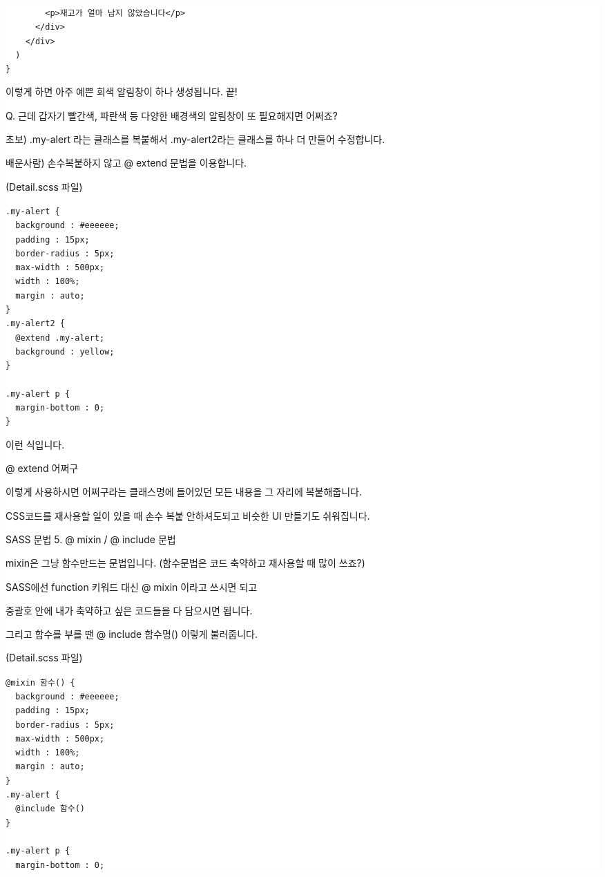 ```
        <p>재고가 얼마 남지 않았습니다</p>
      </div>
    </div>
  )
}
```

이렇게 하면 아주 예쁜 회색 알림창이 하나 생성됩니다. 끝!

Q. 근데 갑자기 빨간색, 파란색 등 다양한 배경색의 알림창이 또 필요해지면 어쩌죠?

초보) .my-alert 라는 클래스를 복붙해서 .my-alert2라는 클래스를 하나 더 만들어 수정합니다.

배운사람) 손수복붙하지 않고 @ extend 문법을 이용합니다.

(Detail.scss 파일)

```
.my-alert {
  background : #eeeeee;
  padding : 15px;
  border-radius : 5px;
  max-width : 500px;
  width : 100%;
  margin : auto;
}
.my-alert2 {
  @extend .my-alert;
  background : yellow;
}

.my-alert p {
  margin-bottom : 0;
}
```

이런 식입니다.

@ extend 어쩌구

이렇게 사용하시면 어쩌구라는 클래스명에 들어있던 모든 내용을 그 자리에 복붙해줍니다.

CSS코드를 재사용할 일이 있을 때 손수 복붙 안하셔도되고 비슷한 UI 만들기도 쉬워집니다.

SASS 문법 5. @ mixin / @ include 문법

mixin은 그냥 함수만드는 문법입니다. (함수문법은 코드 축약하고 재사용할 때 많이 쓰죠?)

SASS에선 function 키워드 대신 @ mixin 이라고 쓰시면 되고

중괄호 안에 내가 축약하고 싶은 코드들을 다 담으시면 됩니다.

그리고 함수를 부를 땐 @ include 함수명() 이렇게 불러줍니다.

(Detail.scss 파일)

```
@mixin 함수() {
  background : #eeeeee;
  padding : 15px;
  border-radius : 5px;
  max-width : 500px;
  width : 100%;
  margin : auto;
}
.my-alert {
  @include 함수()
}

.my-alert p {
  margin-bottom : 0;
```